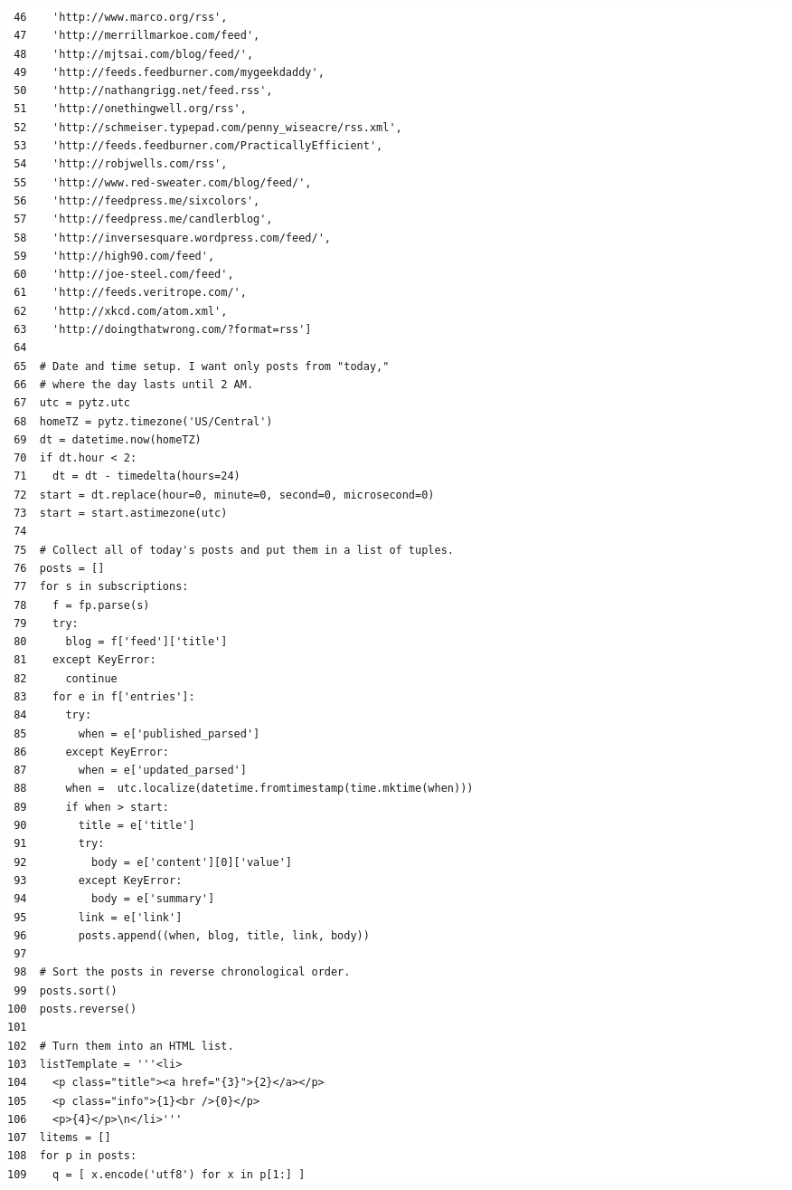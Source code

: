      46    'http://www.marco.org/rss',
     47    'http://merrillmarkoe.com/feed',
     48    'http://mjtsai.com/blog/feed/',
     49    'http://feeds.feedburner.com/mygeekdaddy',
     50    'http://nathangrigg.net/feed.rss',
     51    'http://onethingwell.org/rss',
     52    'http://schmeiser.typepad.com/penny_wiseacre/rss.xml',
     53    'http://feeds.feedburner.com/PracticallyEfficient',
     54    'http://robjwells.com/rss',
     55    'http://www.red-sweater.com/blog/feed/',
     56    'http://feedpress.me/sixcolors',
     57    'http://feedpress.me/candlerblog',
     58    'http://inversesquare.wordpress.com/feed/',
     59    'http://high90.com/feed',
     60    'http://joe-steel.com/feed',
     61    'http://feeds.veritrope.com/',
     62    'http://xkcd.com/atom.xml',
     63    'http://doingthatwrong.com/?format=rss']
     64  
     65  # Date and time setup. I want only posts from "today," 
     66  # where the day lasts until 2 AM.
     67  utc = pytz.utc
     68  homeTZ = pytz.timezone('US/Central')
     69  dt = datetime.now(homeTZ)
     70  if dt.hour < 2:
     71    dt = dt - timedelta(hours=24)
     72  start = dt.replace(hour=0, minute=0, second=0, microsecond=0)
     73  start = start.astimezone(utc)
     74  
     75  # Collect all of today's posts and put them in a list of tuples.
     76  posts = []
     77  for s in subscriptions:
     78    f = fp.parse(s)
     79    try:
     80      blog = f['feed']['title']
     81    except KeyError:
     82      continue
     83    for e in f['entries']:
     84      try:
     85        when = e['published_parsed']
     86      except KeyError:
     87        when = e['updated_parsed']
     88      when =  utc.localize(datetime.fromtimestamp(time.mktime(when)))
     89      if when > start:
     90        title = e['title']
     91        try:
     92          body = e['content'][0]['value']
     93        except KeyError:
     94          body = e['summary']
     95        link = e['link']
     96        posts.append((when, blog, title, link, body))
     97  
     98  # Sort the posts in reverse chronological order.
     99  posts.sort()
    100  posts.reverse()
    101  
    102  # Turn them into an HTML list.
    103  listTemplate = '''<li>
    104    <p class="title"><a href="{3}">{2}</a></p>
    105    <p class="info">{1}<br />{0}</p>
    106    <p>{4}</p>\n</li>'''
    107  litems = []
    108  for p in posts:
    109    q = [ x.encode('utf8') for x in p[1:] ]
